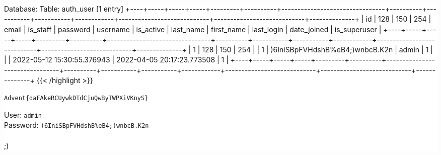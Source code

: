 
Database: <current>
Table: auth_user
[1 entry]
+----+-----+-----+-----+---------+----------+--------------------------------+----------+-----------+-----------+------------+----------------------------+----------------------------+--------------+
| id | 128 | 150 | 254 | email   | is_staff | password                       | username | is_active | last_name | first_name | last_login                 | date_joined                | is_superuser |
+----+-----+-----+-----+---------+----------+--------------------------------+----------+-----------+-----------+------------+----------------------------+----------------------------+--------------+
| 1  | 128 | 150 | 254 | <blank> | 1        | )6IniSBpFVHdshB%eB4;)wnbcB.K2n | admin    | 1         | <blank>   | <blank>    | 2022-05-12 15:30:55.376943 | 2022-04-05 20:17:23.773508 | 1            |
+----+-----+-----+-----+---------+----------+--------------------------------+----------+-----------+-----------+------------+----------------------------+----------------------------+--------------+
{{< /highlight >}}

<code>Advent{daFAkeRCUywkDTdCjuQwByTWPXiVKnyS}</code>


User: <code>admin</code><br>Password: <code>)6IniSBpFVHdshB%eB4;)wnbcB.K2n</code><br><br>;)

